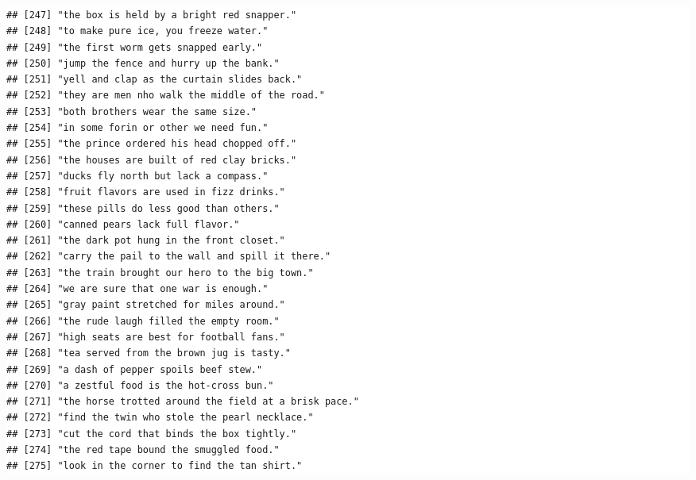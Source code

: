     ## [247] "the box is held by a bright red snapper."                 
    ## [248] "to make pure ice, you freeze water."                      
    ## [249] "the first worm gets snapped early."                       
    ## [250] "jump the fence and hurry up the bank."                    
    ## [251] "yell and clap as the curtain slides back."                
    ## [252] "they are men nho walk the middle of the road."            
    ## [253] "both brothers wear the same size."                        
    ## [254] "in some forin or other we need fun."                      
    ## [255] "the prince ordered his head chopped off."                 
    ## [256] "the houses are built of red clay bricks."                 
    ## [257] "ducks fly north but lack a compass."                      
    ## [258] "fruit flavors are used in fizz drinks."                   
    ## [259] "these pills do less good than others."                    
    ## [260] "canned pears lack full flavor."                           
    ## [261] "the dark pot hung in the front closet."                   
    ## [262] "carry the pail to the wall and spill it there."           
    ## [263] "the train brought our hero to the big town."              
    ## [264] "we are sure that one war is enough."                      
    ## [265] "gray paint stretched for miles around."                   
    ## [266] "the rude laugh filled the empty room."                    
    ## [267] "high seats are best for football fans."                   
    ## [268] "tea served from the brown jug is tasty."                  
    ## [269] "a dash of pepper spoils beef stew."                       
    ## [270] "a zestful food is the hot-cross bun."                     
    ## [271] "the horse trotted around the field at a brisk pace."      
    ## [272] "find the twin who stole the pearl necklace."              
    ## [273] "cut the cord that binds the box tightly."                 
    ## [274] "the red tape bound the smuggled food."                    
    ## [275] "look in the corner to find the tan shirt."                
